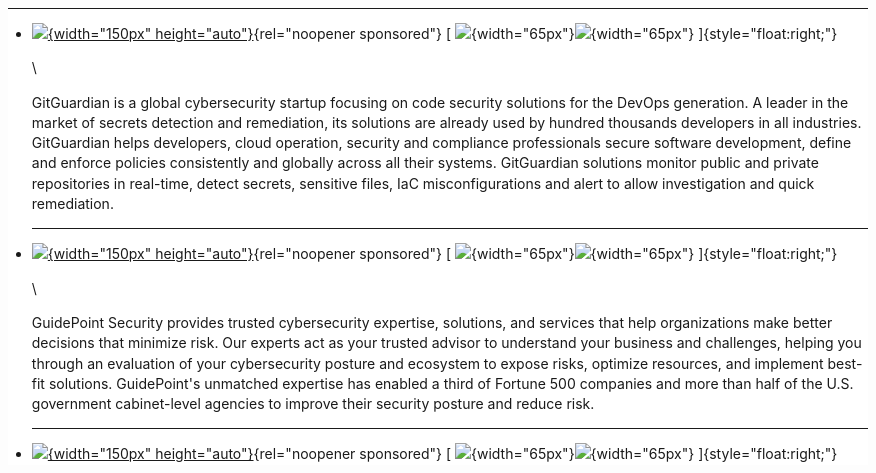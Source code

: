   ------------------------------------------------------------------------

- <div>

  [![](../assets/images/corp-member-logo/GitGuardian1.png){width="150px"
  height="auto"}](http://gitguardian.com/){rel="noopener sponsored"} [
  ![](../assets/images/corp-membership-icons/OWASP_Tier_icons_Silver.svg){width="65px"}![](#){width="65px"}
  ]{style="float:right;"}

  </div>

  \

  GitGuardian is a global cybersecurity startup focusing on code
  security solutions for the DevOps generation. A leader in the market
  of secrets detection and remediation, its solutions are already used
  by hundred thousands developers in all industries. GitGuardian helps
  developers, cloud operation, security and compliance professionals
  secure software development, define and enforce policies consistently
  and globally across all their systems. GitGuardian solutions monitor
  public and private repositories in real-time, detect secrets,
  sensitive files, IaC misconfigurations and alert to allow
  investigation and quick remediation.

  ------------------------------------------------------------------------

- <div>

  [![](../assets/images/corp-member-logo/GuidePoint.png){width="150px"
  height="auto"}](https://www.guidepointsecurity.com/){rel="noopener sponsored"}
  [
  ![](../assets/images/corp-membership-icons/OWASP_Tier_icons_Silver.svg){width="65px"}![](#){width="65px"}
  ]{style="float:right;"}

  </div>

  \

  GuidePoint Security provides trusted cybersecurity expertise,
  solutions, and services that help organizations make better decisions
  that minimize risk. Our experts act as your trusted advisor to
  understand your business and challenges, helping you through an
  evaluation of your cybersecurity posture and ecosystem to expose
  risks, optimize resources, and implement best-fit solutions.
  GuidePoint's unmatched expertise has enabled a third of Fortune 500
  companies and more than half of the U.S. government cabinet-level
  agencies to improve their security posture and reduce risk.

  ------------------------------------------------------------------------

- <div>

  [![](../assets/images/corp-member-logo/Heeler.jpg){width="150px"
  height="auto"}](https://heeler.com/){rel="noopener sponsored"} [
  ![](../assets/images/corp-membership-icons/OWASP_Tier_icons_Silver.svg){width="65px"}![](#){width="65px"}
  ]{style="float:right;"}

